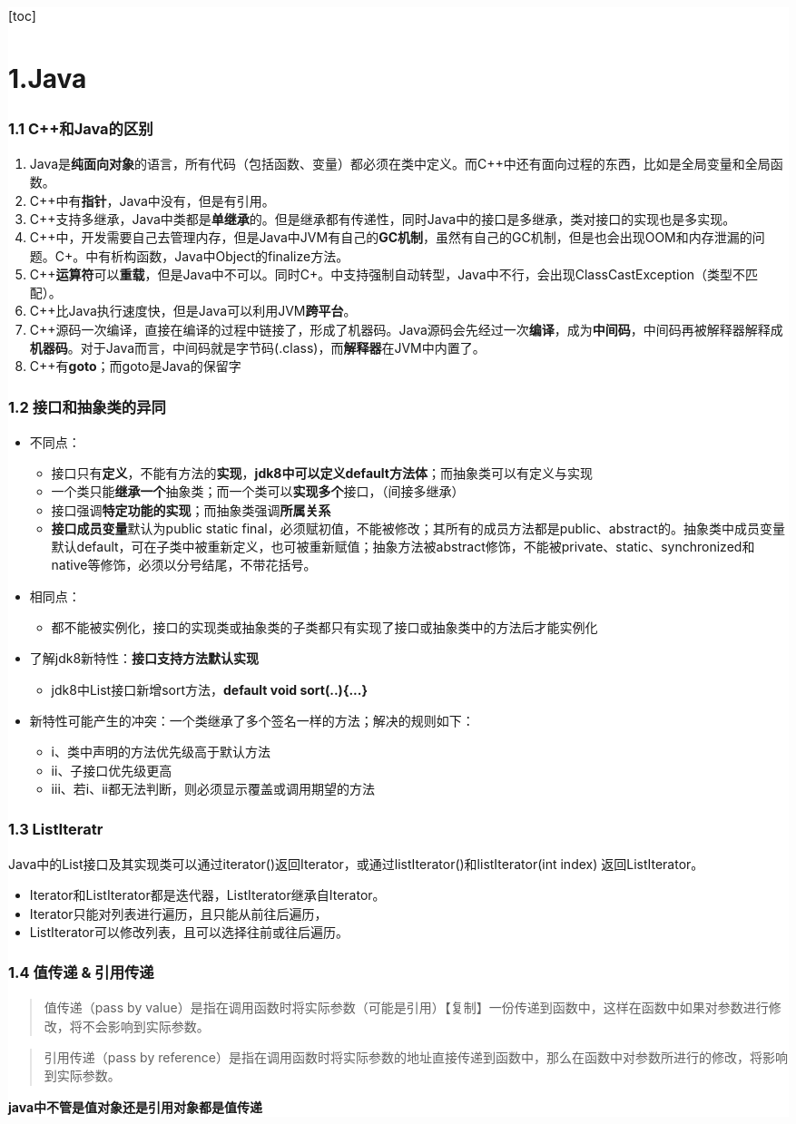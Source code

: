 [toc]

# 1.Java

### 1.1 C++和Java的区别

1. Java是**纯面向对象**的语言，所有代码（包括函数、变量）都必须在类中定义。而C++中还有面向过程的东西，比如是全局变量和全局函数。
2. C++中有**指针**，Java中没有，但是有引用。
3. C++支持多继承，Java中类都是**单继承**的。但是继承都有传递性，同时Java中的接口是多继承，类对接口的实现也是多实现。
4. C++中，开发需要自己去管理内存，但是Java中JVM有自己的**GC机制**，虽然有自己的GC机制，但是也会出现OOM和内存泄漏的问题。C+。中有析构函数，Java中Object的finalize方法。
5. C++**运算符**可以**重载**，但是Java中不可以。同时C+。中支持强制自动转型，Java中不行，会出现ClassCastException（类型不匹配）。
6. C++比Java执行速度快，但是Java可以利用JVM**跨平台**。
7. C++源码一次编译，直接在编译的过程中链接了，形成了机器码。Java源码会先经过一次**编译**，成为**中间码**，中间码再被解释器解释成**机器码**。对于Java而言，中间码就是字节码(.class)，而**解释器**在JVM中内置了。
8. C++有**goto**；而goto是Java的保留字


### 1.2 接口和抽象类的异同


- 不同点：
  - 接口只有**定义**，不能有方法的**实现**，**jdk8中可以定义default方法体**；而抽象类可以有定义与实现
  - 一个类只能**继承一个**抽象类；而一个类可以**实现多个**接口，（间接多继承）
  - 接口强调**特定功能的实现**；而抽象类强调**所属关系**   
  - **接口成员变量**默认为public static final，必须赋初值，不能被修改；其所有的成员方法都是public、abstract的。抽象类中成员变量默认default，可在子类中被重新定义，也可被重新赋值；抽象方法被abstract修饰，不能被private、static、synchronized和native等修饰，必须以分号结尾，不带花括号。
- 相同点：
  - 都不能被实例化，接口的实现类或抽象类的子类都只有实现了接口或抽象类中的方法后才能实例化

- 了解jdk8新特性：**接口支持方法默认实现**
  - jdk8中List接口新增sort方法，**default void sort(..){...}**
- 新特性可能产生的冲突：一个类继承了多个签名一样的方法；解决的规则如下：
  - i、类中声明的方法优先级高于默认方法
  - ii、子接口优先级更高
  - iii、若i、ii都无法判断，则必须显示覆盖或调用期望的方法


### 1.3 ListIteratr

Java中的List接口及其实现类可以通过iterator()返回Iterator，或通过listIterator()和listIterator(int index) 返回ListIterator。

- Iterator和ListIterator都是迭代器，ListIterator继承自Iterator。
- Iterator只能对列表进行遍历，且只能从前往后遍历，
- ListIterator可以修改列表，且可以选择往前或往后遍历。


### 1.4 值传递 & 引用传递

> 值传递（pass by value）是指在调用函数时将实际参数（可能是引用）【复制】一份传递到函数中，这样在函数中如果对参数进行修改，将不会影响到实际参数。


> 引用传递（pass by reference）是指在调用函数时将实际参数的地址直接传递到函数中，那么在函数中对参数所进行的修改，将影响到实际参数。

**java中不管是值对象还是引用对象都是值传递**

